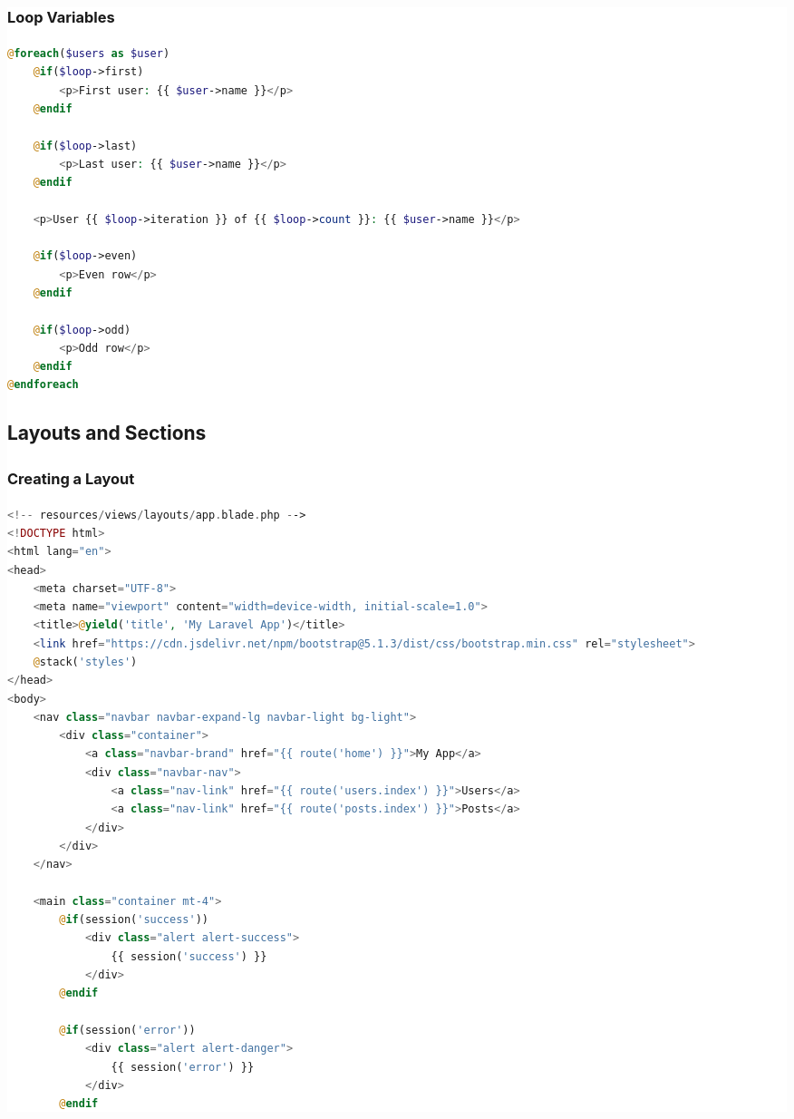 ### Loop Variables

```php
@foreach($users as $user)
    @if($loop->first)
        <p>First user: {{ $user->name }}</p>
    @endif
    
    @if($loop->last)
        <p>Last user: {{ $user->name }}</p>
    @endif
    
    <p>User {{ $loop->iteration }} of {{ $loop->count }}: {{ $user->name }}</p>
    
    @if($loop->even)
        <p>Even row</p>
    @endif
    
    @if($loop->odd)
        <p>Odd row</p>
    @endif
@endforeach
```

## Layouts and Sections

### Creating a Layout

```php
<!-- resources/views/layouts/app.blade.php -->
<!DOCTYPE html>
<html lang="en">
<head>
    <meta charset="UTF-8">
    <meta name="viewport" content="width=device-width, initial-scale=1.0">
    <title>@yield('title', 'My Laravel App')</title>
    <link href="https://cdn.jsdelivr.net/npm/bootstrap@5.1.3/dist/css/bootstrap.min.css" rel="stylesheet">
    @stack('styles')
</head>
<body>
    <nav class="navbar navbar-expand-lg navbar-light bg-light">
        <div class="container">
            <a class="navbar-brand" href="{{ route('home') }}">My App</a>
            <div class="navbar-nav">
                <a class="nav-link" href="{{ route('users.index') }}">Users</a>
                <a class="nav-link" href="{{ route('posts.index') }}">Posts</a>
            </div>
        </div>
    </nav>

    <main class="container mt-4">
        @if(session('success'))
            <div class="alert alert-success">
                {{ session('success') }}
            </div>
        @endif

        @if(session('error'))
            <div class="alert alert-danger">
                {{ session('error') }}
            </div>
        @endif
```